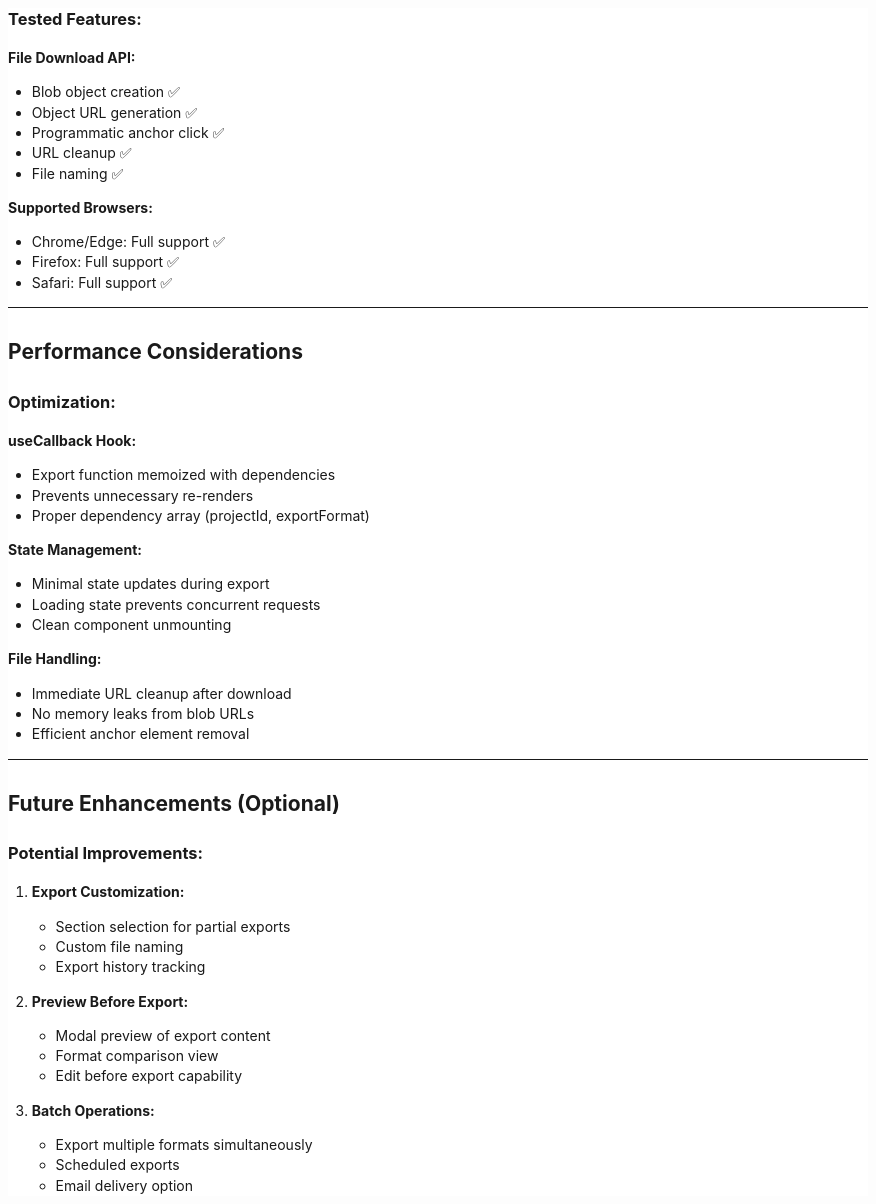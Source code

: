 ### Tested Features:

**File Download API:**
- Blob object creation ✅
- Object URL generation ✅
- Programmatic anchor click ✅
- URL cleanup ✅
- File naming ✅

**Supported Browsers:**
- Chrome/Edge: Full support ✅
- Firefox: Full support ✅
- Safari: Full support ✅

---

## Performance Considerations

### Optimization:

**useCallback Hook:**
- Export function memoized with dependencies
- Prevents unnecessary re-renders
- Proper dependency array (projectId, exportFormat)

**State Management:**
- Minimal state updates during export
- Loading state prevents concurrent requests
- Clean component unmounting

**File Handling:**
- Immediate URL cleanup after download
- No memory leaks from blob URLs
- Efficient anchor element removal

---

## Future Enhancements (Optional)

### Potential Improvements:

1. **Export Customization:**
   - Section selection for partial exports
   - Custom file naming
   - Export history tracking

2. **Preview Before Export:**
   - Modal preview of export content
   - Format comparison view
   - Edit before export capability

3. **Batch Operations:**
   - Export multiple formats simultaneously
   - Scheduled exports
   - Email delivery option
